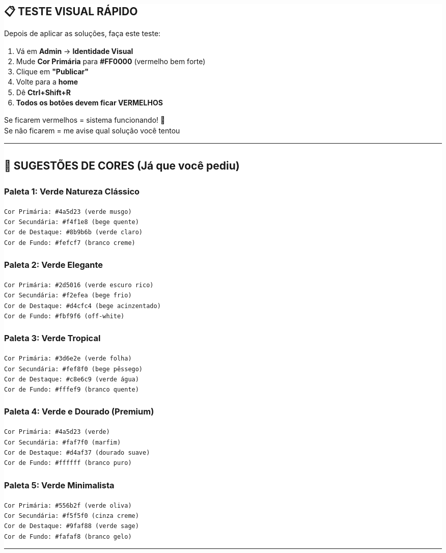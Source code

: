 ## 📋 TESTE VISUAL RÁPIDO

Depois de aplicar as soluções, faça este teste:

1. Vá em **Admin** → **Identidade Visual**
2. Mude **Cor Primária** para **#FF0000** (vermelho bem forte)
3. Clique em **"Publicar"**
4. Volte para a **home**
5. Dê **Ctrl+Shift+R**
6. **Todos os botões devem ficar VERMELHOS**

Se ficarem vermelhos = sistema funcionando! 🎉  
Se não ficarem = me avise qual solução você tentou

---

## 🎨 SUGESTÕES DE CORES (Já que você pediu)

### Paleta 1: Verde Natureza Clássico
```
Cor Primária: #4a5d23 (verde musgo)
Cor Secundária: #f4f1e8 (bege quente)
Cor de Destaque: #8b9b6b (verde claro)
Cor de Fundo: #fefcf7 (branco creme)
```

### Paleta 2: Verde Elegante
```
Cor Primária: #2d5016 (verde escuro rico)
Cor Secundária: #f2efea (bege frio)
Cor de Destaque: #d4cfc4 (bege acinzentado)
Cor de Fundo: #fbf9f6 (off-white)
```

### Paleta 3: Verde Tropical
```
Cor Primária: #3d6e2e (verde folha)
Cor Secundária: #fef8f0 (bege pêssego)
Cor de Destaque: #c8e6c9 (verde água)
Cor de Fundo: #fffef9 (branco quente)
```

### Paleta 4: Verde e Dourado (Premium)
```
Cor Primária: #4a5d23 (verde)
Cor Secundária: #faf7f0 (marfim)
Cor de Destaque: #d4af37 (dourado suave)
Cor de Fundo: #ffffff (branco puro)
```

### Paleta 5: Verde Minimalista
```
Cor Primária: #556b2f (verde oliva)
Cor Secundária: #f5f5f0 (cinza creme)
Cor de Destaque: #9faf88 (verde sage)
Cor de Fundo: #fafaf8 (branco gelo)
```

---